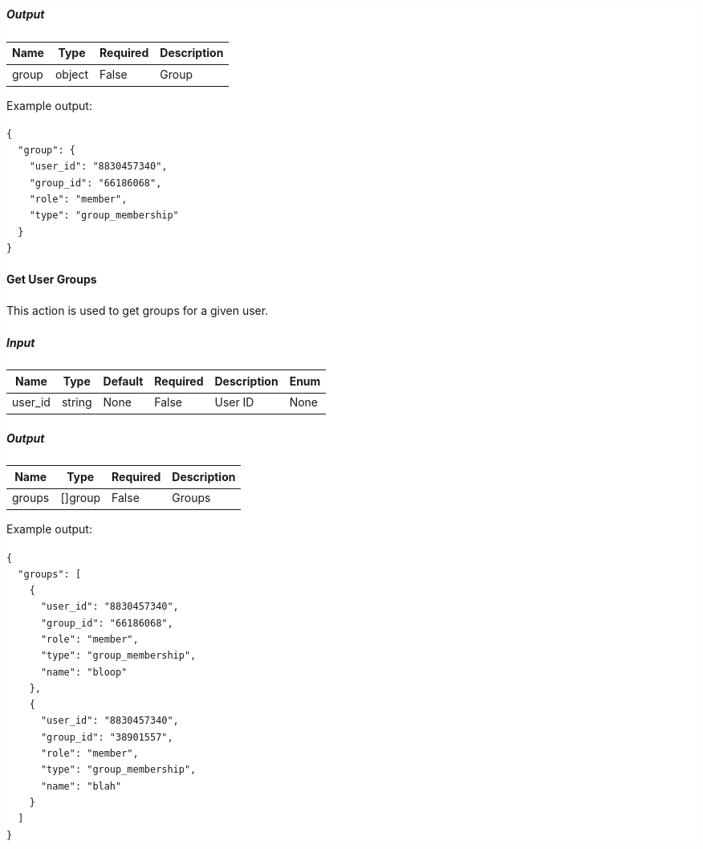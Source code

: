 ##### Output

|Name|Type|Required|Description|
|----|----|--------|-----------|
|group|object|False|Group|

Example output:

```
{
  "group": {
    "user_id": "8830457340",
    "group_id": "66186068",
    "role": "member",
    "type": "group_membership"
  }
}
```

#### Get User Groups

This action is used to get groups for a given user.

##### Input

|Name|Type|Default|Required|Description|Enum|
|----|----|-------|--------|-----------|----|
|user_id|string|None|False|User ID|None|

##### Output

|Name|Type|Required|Description|
|----|----|--------|-----------|
|groups|[]group|False|Groups|

Example output:

```
{
  "groups": [
    {
      "user_id": "8830457340",
      "group_id": "66186068",
      "role": "member",
      "type": "group_membership",
      "name": "bloop"
    },
    {
      "user_id": "8830457340",
      "group_id": "38901557",
      "role": "member",
      "type": "group_membership",
      "name": "blah"
    }
  ]
}
```
